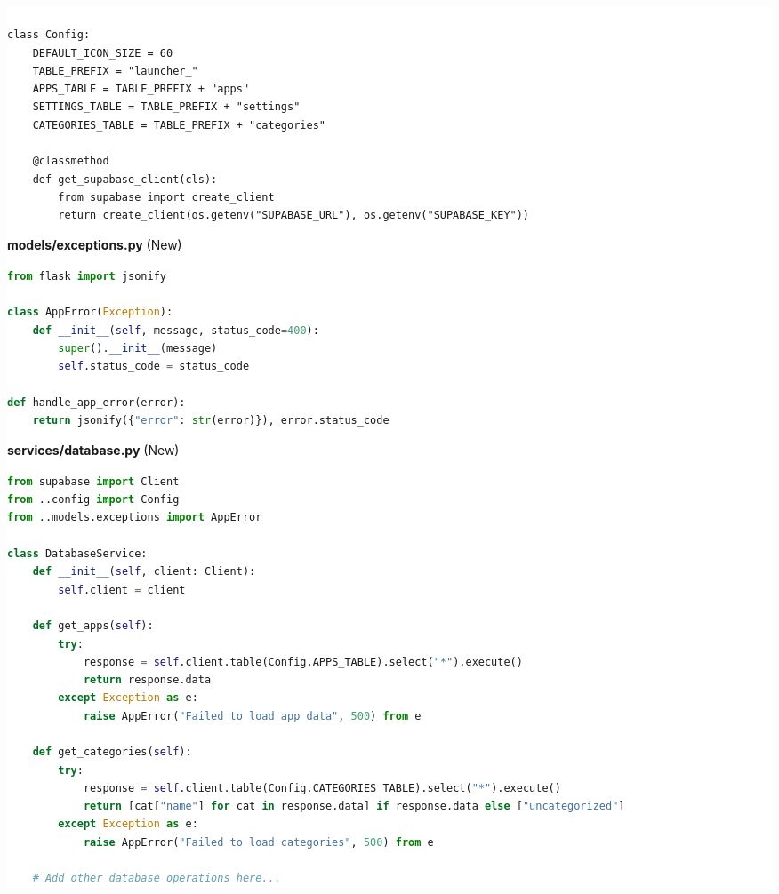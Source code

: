```

class Config:
    DEFAULT_ICON_SIZE = 60
    TABLE_PREFIX = "launcher_"
    APPS_TABLE = TABLE_PREFIX + "apps"
    SETTINGS_TABLE = TABLE_PREFIX + "settings"
    CATEGORIES_TABLE = TABLE_PREFIX + "categories"
    
    @classmethod
    def get_supabase_client(cls):
        from supabase import create_client
        return create_client(os.getenv("SUPABASE_URL"), os.getenv("SUPABASE_KEY"))
```

**models/exceptions.py** (New)
```python
from flask import jsonify

class AppError(Exception):
    def __init__(self, message, status_code=400):
        super().__init__(message)
        self.status_code = status_code

def handle_app_error(error):
    return jsonify({"error": str(error)}), error.status_code
```

**services/database.py** (New)
```python
from supabase import Client
from ..config import Config
from ..models.exceptions import AppError

class DatabaseService:
    def __init__(self, client: Client):
        self.client = client

    def get_apps(self):
        try:
            response = self.client.table(Config.APPS_TABLE).select("*").execute()
            return response.data
        except Exception as e:
            raise AppError("Failed to load app data", 500) from e

    def get_categories(self):
        try:
            response = self.client.table(Config.CATEGORIES_TABLE).select("*").execute()
            return [cat["name"] for cat in response.data] if response.data else ["uncategorized"]
        except Exception as e:
            raise AppError("Failed to load categories", 500) from e

    # Add other database operations here...
```
